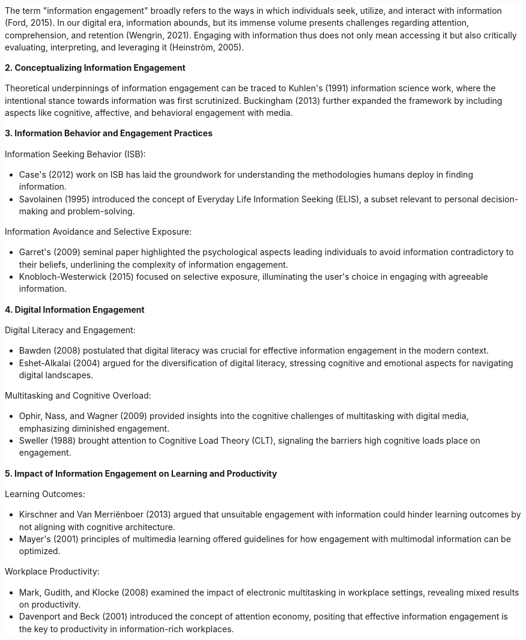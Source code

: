 The term "information engagement" broadly refers to the ways in which individuals seek, utilize, and interact with information (Ford, 2015). In our digital era, information abounds, but its immense volume presents challenges regarding attention, comprehension, and retention (Wengrin, 2021). Engaging with information thus does not only mean accessing it but also critically evaluating, interpreting, and leveraging it (Heinström, 2005).

**2. Conceptualizing Information Engagement**

Theoretical underpinnings of information engagement can be traced to Kuhlen's (1991) information science work, where the intentional stance towards information was first scrutinized. Buckingham (2013) further expanded the framework by including aspects like cognitive, affective, and behavioral engagement with media.

**3. Information Behavior and Engagement Practices**

Information Seeking Behavior (ISB):

- Case's (2012) work on ISB has laid the groundwork for understanding the methodologies humans deploy in finding information.
- Savolainen (1995) introduced the concept of Everyday Life Information Seeking (ELIS), a subset relevant to personal decision-making and problem-solving.

Information Avoidance and Selective Exposure:

- Garret's (2009) seminal paper highlighted the psychological aspects leading individuals to avoid information contradictory to their beliefs, underlining the complexity of information engagement.
- Knobloch-Westerwick (2015) focused on selective exposure, illuminating the user's choice in engaging with agreeable information.

**4. Digital Information Engagement**

Digital Literacy and Engagement:

- Bawden (2008) postulated that digital literacy was crucial for effective information engagement in the modern context.
- Eshet-Alkalai (2004) argued for the diversification of digital literacy, stressing cognitive and emotional aspects for navigating digital landscapes.

Multitasking and Cognitive Overload:

- Ophir, Nass, and Wagner (2009) provided insights into the cognitive challenges of multitasking with digital media, emphasizing diminished engagement.
- Sweller (1988) brought attention to Cognitive Load Theory (CLT), signaling the barriers high cognitive loads place on engagement.

**5. Impact of Information Engagement on Learning and Productivity**

Learning Outcomes:

- Kirschner and Van Merriënboer (2013) argued that unsuitable engagement with information could hinder learning outcomes by not aligning with cognitive architecture.
- Mayer's (2001) principles of multimedia learning offered guidelines for how engagement with multimodal information can be optimized.

Workplace Productivity:

- Mark, Gudith, and Klocke (2008) examined the impact of electronic multitasking in workplace settings, revealing mixed results on productivity.
- Davenport and Beck (2001) introduced the concept of attention economy, positing that effective information engagement is the key to productivity in information-rich workplaces.
